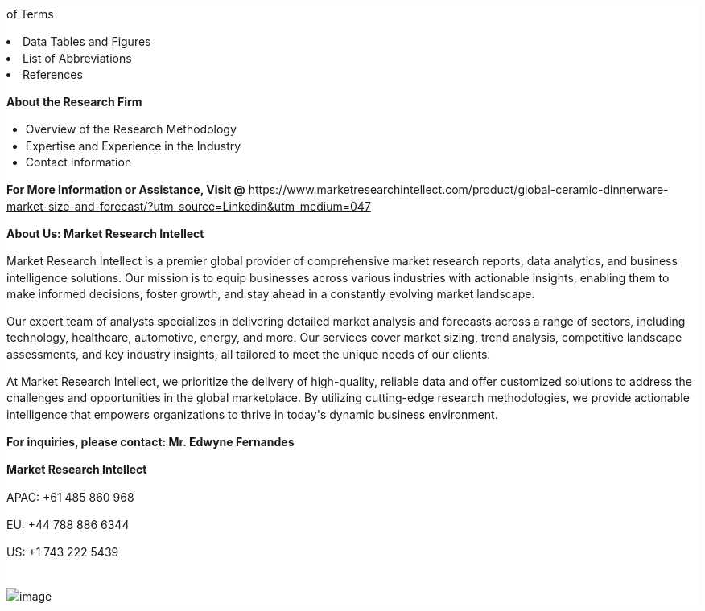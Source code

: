 of Terms</li><li>Data Tables and Figures</li><li>List of Abbreviations</li><li>References</li></ul><p><strong>About the Research Firm</strong></p><ul><li>Overview of the Research Methodology</li><li>Expertise and Experience in the Industry</li><li>Contact Information</li></ul></div><div class="article-main__content" data-test-id="publishing-text-block"><p><span class="font-[700]"><strong>For More Information or Assistance, Visit @</strong>&nbsp;<a href="https://www.marketresearchintellect.com/product/global-ceramic-dinnerware-market-size-and-forecast/?utm_source=Linkedin&utm_medium=047">https://www.marketresearchintellect.com/product/global-ceramic-dinnerware-market-size-and-forecast/?utm_source=Linkedin&utm_medium=047</a></span></p><p><strong>About Us: Market Research Intellect</strong></p><p>Market Research Intellect is a premier global provider of comprehensive market research reports, data analytics, and business intelligence solutions. Our mission is to equip businesses across various industries with actionable insights, enabling them to make informed decisions, foster growth, and stay ahead in a constantly evolving market landscape.</p><p>Our expert team of analysts specializes in delivering detailed market analysis and forecasts across a range of sectors, including technology, healthcare, automotive, energy, and more. Our services cover market sizing, trend analysis, competitive landscape assessments, and key industry insights, all tailored to meet the unique needs of our clients.</p><p>At Market Research Intellect, we prioritize the delivery of high-quality, reliable data and offer customized solutions to address the challenges and opportunities in the global marketplace. By utilizing cutting-edge research methodologies, we provide actionable intelligence that empowers organizations to thrive in today's dynamic business environment.</p><p><strong>For inquiries, please contact: Mr. Edwyne Fernandes</strong></p><p><strong>Market Research Intellect</strong></p><p>APAC: +61 485 860 968</p><p>EU: +44 788 886 6344</p><p>US: +1 743 222 5439</p></div><div class="article-main__content" data-test-id="publishing-text-block">&nbsp;</div>
![image](https://github.com/user-attachments/assets/021faf51-a478-4979-8dc5-2181861b7bc6)
